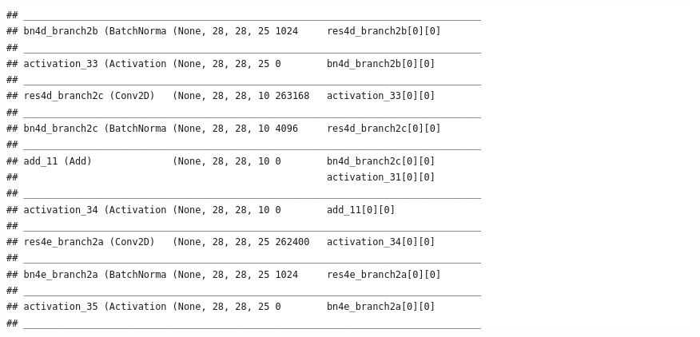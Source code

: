     ## ________________________________________________________________________________
    ## bn4d_branch2b (BatchNorma (None, 28, 28, 25 1024     res4d_branch2b[0][0]       
    ## ________________________________________________________________________________
    ## activation_33 (Activation (None, 28, 28, 25 0        bn4d_branch2b[0][0]        
    ## ________________________________________________________________________________
    ## res4d_branch2c (Conv2D)   (None, 28, 28, 10 263168   activation_33[0][0]        
    ## ________________________________________________________________________________
    ## bn4d_branch2c (BatchNorma (None, 28, 28, 10 4096     res4d_branch2c[0][0]       
    ## ________________________________________________________________________________
    ## add_11 (Add)              (None, 28, 28, 10 0        bn4d_branch2c[0][0]        
    ##                                                      activation_31[0][0]        
    ## ________________________________________________________________________________
    ## activation_34 (Activation (None, 28, 28, 10 0        add_11[0][0]               
    ## ________________________________________________________________________________
    ## res4e_branch2a (Conv2D)   (None, 28, 28, 25 262400   activation_34[0][0]        
    ## ________________________________________________________________________________
    ## bn4e_branch2a (BatchNorma (None, 28, 28, 25 1024     res4e_branch2a[0][0]       
    ## ________________________________________________________________________________
    ## activation_35 (Activation (None, 28, 28, 25 0        bn4e_branch2a[0][0]        
    ## ________________________________________________________________________________